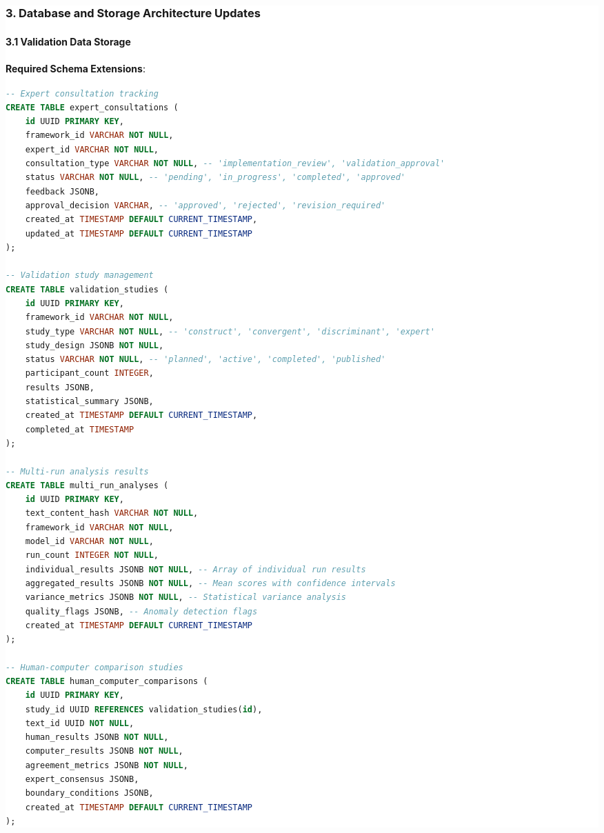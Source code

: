 ### 3. Database and Storage Architecture Updates

#### 3.1 Validation Data Storage
**Required Schema Extensions**:

```sql
-- Expert consultation tracking
CREATE TABLE expert_consultations (
    id UUID PRIMARY KEY,
    framework_id VARCHAR NOT NULL,
    expert_id VARCHAR NOT NULL,
    consultation_type VARCHAR NOT NULL, -- 'implementation_review', 'validation_approval'
    status VARCHAR NOT NULL, -- 'pending', 'in_progress', 'completed', 'approved'
    feedback JSONB,
    approval_decision VARCHAR, -- 'approved', 'rejected', 'revision_required'
    created_at TIMESTAMP DEFAULT CURRENT_TIMESTAMP,
    updated_at TIMESTAMP DEFAULT CURRENT_TIMESTAMP
);

-- Validation study management
CREATE TABLE validation_studies (
    id UUID PRIMARY KEY,
    framework_id VARCHAR NOT NULL,
    study_type VARCHAR NOT NULL, -- 'construct', 'convergent', 'discriminant', 'expert'
    study_design JSONB NOT NULL,
    status VARCHAR NOT NULL, -- 'planned', 'active', 'completed', 'published'
    participant_count INTEGER,
    results JSONB,
    statistical_summary JSONB,
    created_at TIMESTAMP DEFAULT CURRENT_TIMESTAMP,
    completed_at TIMESTAMP
);

-- Multi-run analysis results
CREATE TABLE multi_run_analyses (
    id UUID PRIMARY KEY,
    text_content_hash VARCHAR NOT NULL,
    framework_id VARCHAR NOT NULL,
    model_id VARCHAR NOT NULL,
    run_count INTEGER NOT NULL,
    individual_results JSONB NOT NULL, -- Array of individual run results
    aggregated_results JSONB NOT NULL, -- Mean scores with confidence intervals
    variance_metrics JSONB NOT NULL, -- Statistical variance analysis
    quality_flags JSONB, -- Anomaly detection flags
    created_at TIMESTAMP DEFAULT CURRENT_TIMESTAMP
);

-- Human-computer comparison studies
CREATE TABLE human_computer_comparisons (
    id UUID PRIMARY KEY,
    study_id UUID REFERENCES validation_studies(id),
    text_id UUID NOT NULL,
    human_results JSONB NOT NULL,
    computer_results JSONB NOT NULL,
    agreement_metrics JSONB NOT NULL,
    expert_consensus JSONB,
    boundary_conditions JSONB,
    created_at TIMESTAMP DEFAULT CURRENT_TIMESTAMP
);
```
